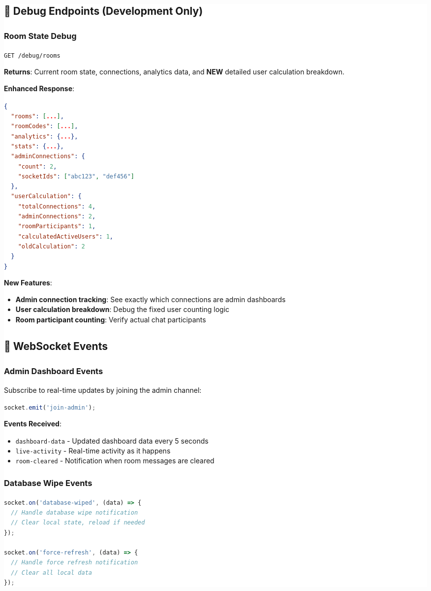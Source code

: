 ## 🔧 Debug Endpoints (Development Only)

### Room State Debug
```
GET /debug/rooms
```
**Returns**: Current room state, connections, analytics data, and **NEW** detailed user calculation breakdown.

**Enhanced Response**:
```json
{
  "rooms": [...],
  "roomCodes": [...],
  "analytics": {...},
  "stats": {...},
  "adminConnections": {
    "count": 2,
    "socketIds": ["abc123", "def456"]
  },
  "userCalculation": {
    "totalConnections": 4,
    "adminConnections": 2,
    "roomParticipants": 1,
    "calculatedActiveUsers": 1,
    "oldCalculation": 2
  }
}
```

**New Features**:
- **Admin connection tracking**: See exactly which connections are admin dashboards
- **User calculation breakdown**: Debug the fixed user counting logic
- **Room participant counting**: Verify actual chat participants

## 🔌 WebSocket Events

### Admin Dashboard Events
Subscribe to real-time updates by joining the admin channel:
```javascript
socket.emit('join-admin');
```

**Events Received**:
- `dashboard-data` - Updated dashboard data every 5 seconds
- `live-activity` - Real-time activity as it happens
- `room-cleared` - Notification when room messages are cleared

### Database Wipe Events
```javascript
socket.on('database-wiped', (data) => {
  // Handle database wipe notification
  // Clear local state, reload if needed
});

socket.on('force-refresh', (data) => {
  // Handle force refresh notification
  // Clear all local data
});
```
